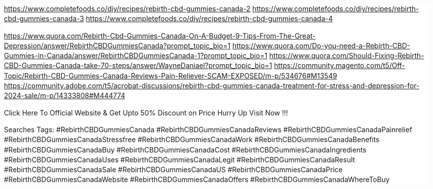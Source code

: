 https://www.completefoods.co/diy/recipes/rebirth-cbd-gummies-canada-2
https://www.completefoods.co/diy/recipes/rebirth-cbd-gummies-canada-3
https://www.completefoods.co/diy/recipes/rebirth-cbd-gummies-canada-4

https://www.quora.com/Rebirth-Cbd-Gummies-Canada-On-A-Budget-9-Tips-From-The-Great-Depression/answer/RebirthCBDGummiesCanada?prompt_topic_bio=1
https://www.quora.com/Do-you-need-a-Rebirth-CBD-Gummies-in-Canada/answer/RebirthCBDGummiesCanada-1?prompt_topic_bio=1
https://www.quora.com/Should-Fixing-Rebirth-CBD-Gummies-Canada-take-70-steps/answer/WayneDaniael?prompt_topic_bio=1
https://community.magento.com/t5/Off-Topic/Rebirth-CBD-Gummies-Canada-Reviews-Pain-Reliever-SCAM-EXPOSED/m-p/534676#M13549
https://community.adobe.com/t5/acrobat-discussions/rebirth-cbd-gummies-canada-treatment-for-stress-and-depression-for-2024-sale/m-p/14333808#M444774

Click Here To Official Website & Get Upto 50% Discount on Price Hurry Up Visit Now !!!

Searches Tags:
#RebirthCBDGummiesCanada
#RebirthCBDGummiesCanadaReviews
#RebirthCBDGummiesCanadaPainrelief
#RebirthCBDGummiesCanadaStressfree
#RebirthCBDGummiesCanadaWork
#RebirthCBDGummiesCanadaBenefits
#RebirthCBDGummiesCanadaBuy
#RebirthCBDGummiesCanadaCost
#RebirthCBDGummiesCanadaIngredients
#RebirthCBDGummiesCanadaUses
#RebirthCBDGummiesCanadaLegit
#RebirthCBDGummiesCanadaResult
#RebirthCBDGummiesCanadaSale
#RebirthCBDGummiesCanadaUS
#RebirthCBDGummiesCanadaPrice
#RebirthCBDGummiesCanadaWebsite
#RebirthCBDGummiesCanadaOffers
#RebirthCBDGummiesCanadaWhereToBuy
